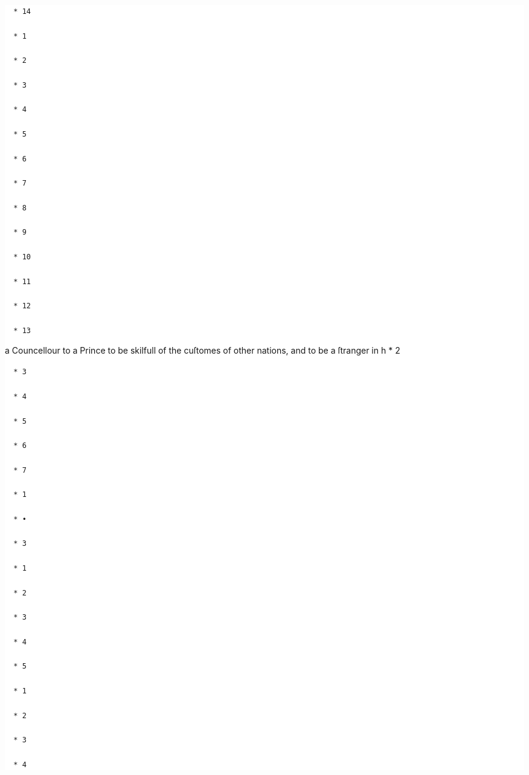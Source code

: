       * 14

      * 1

      * 2

      * 3

      * 4

      * 5

      * 6

      * 7

      * 8

      * 9

      * 10

      * 11

      * 12

      * 13
a Councellour to a Prince to be skilfull of the cuſtomes of other nations, and to be a ſtranger in h
      * 2

      * 3

      * 4

      * 5

      * 6

      * 7

      * 1

      * •

      * 3

      * 1

      * 2

      * 3

      * 4

      * 5

      * 1

      * 2

      * 3

      * 4
